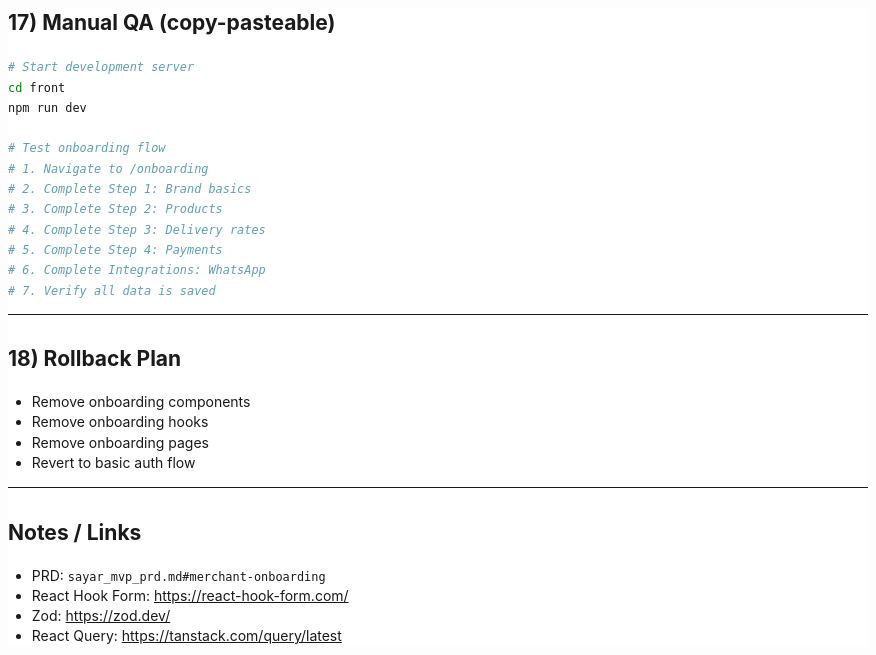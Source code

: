 
## 17) Manual QA (copy-pasteable)
```bash
# Start development server
cd front
npm run dev

# Test onboarding flow
# 1. Navigate to /onboarding
# 2. Complete Step 1: Brand basics
# 3. Complete Step 2: Products
# 4. Complete Step 3: Delivery rates
# 5. Complete Step 4: Payments
# 6. Complete Integrations: WhatsApp
# 7. Verify all data is saved
```

---

## 18) Rollback Plan
- Remove onboarding components
- Remove onboarding hooks
- Remove onboarding pages
- Revert to basic auth flow

---

## Notes / Links
- PRD: `sayar_mvp_prd.md#merchant-onboarding`
- React Hook Form: https://react-hook-form.com/
- Zod: https://zod.dev/
- React Query: https://tanstack.com/query/latest
